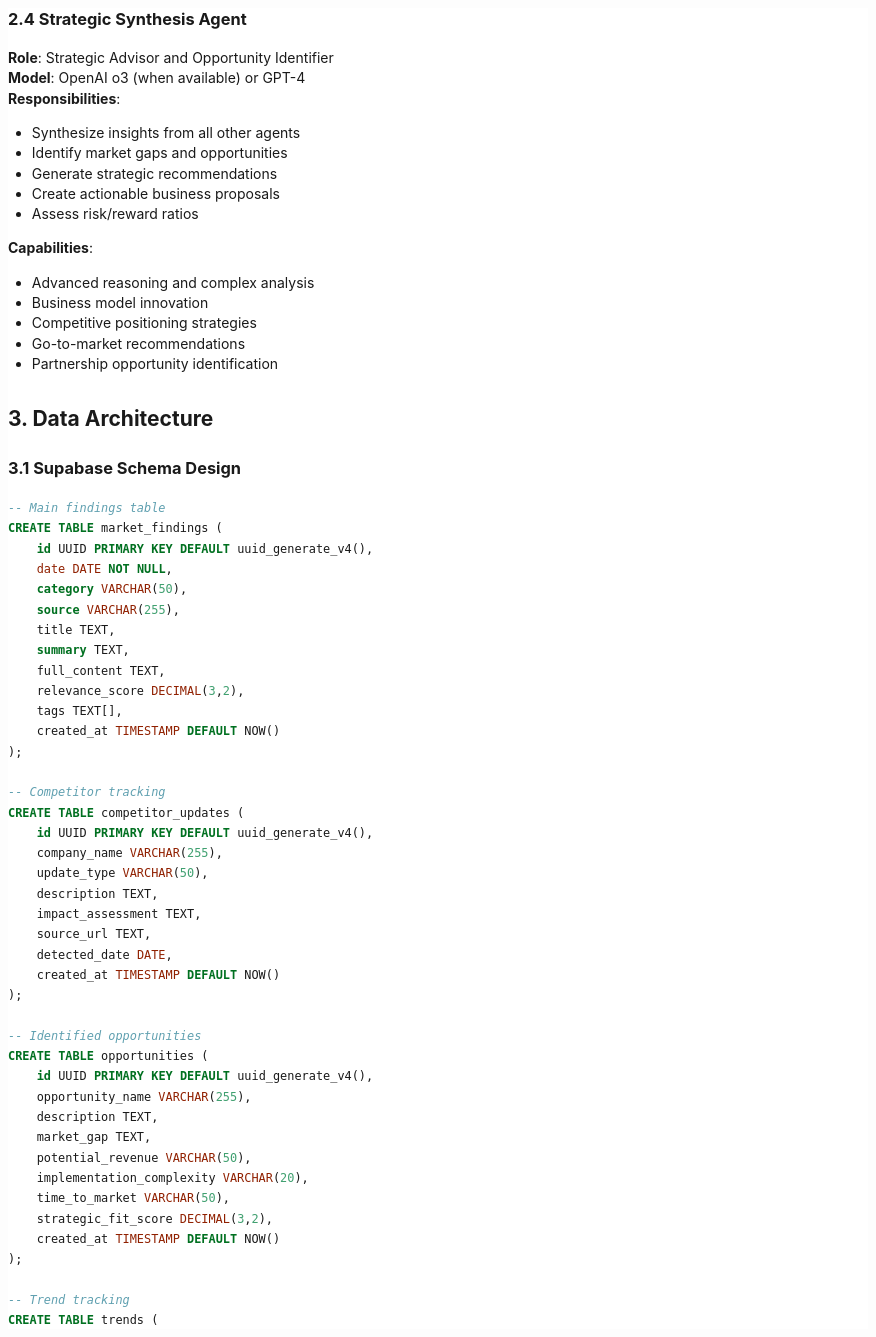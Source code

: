 ### 2.4 Strategic Synthesis Agent
**Role**: Strategic Advisor and Opportunity Identifier  
**Model**: OpenAI o3 (when available) or GPT-4  
**Responsibilities**:
- Synthesize insights from all other agents
- Identify market gaps and opportunities
- Generate strategic recommendations
- Create actionable business proposals
- Assess risk/reward ratios

**Capabilities**:
- Advanced reasoning and complex analysis
- Business model innovation
- Competitive positioning strategies
- Go-to-market recommendations
- Partnership opportunity identification

## 3. Data Architecture

### 3.1 Supabase Schema Design

```sql
-- Main findings table
CREATE TABLE market_findings (
    id UUID PRIMARY KEY DEFAULT uuid_generate_v4(),
    date DATE NOT NULL,
    category VARCHAR(50),
    source VARCHAR(255),
    title TEXT,
    summary TEXT,
    full_content TEXT,
    relevance_score DECIMAL(3,2),
    tags TEXT[],
    created_at TIMESTAMP DEFAULT NOW()
);

-- Competitor tracking
CREATE TABLE competitor_updates (
    id UUID PRIMARY KEY DEFAULT uuid_generate_v4(),
    company_name VARCHAR(255),
    update_type VARCHAR(50),
    description TEXT,
    impact_assessment TEXT,
    source_url TEXT,
    detected_date DATE,
    created_at TIMESTAMP DEFAULT NOW()
);

-- Identified opportunities
CREATE TABLE opportunities (
    id UUID PRIMARY KEY DEFAULT uuid_generate_v4(),
    opportunity_name VARCHAR(255),
    description TEXT,
    market_gap TEXT,
    potential_revenue VARCHAR(50),
    implementation_complexity VARCHAR(20),
    time_to_market VARCHAR(50),
    strategic_fit_score DECIMAL(3,2),
    created_at TIMESTAMP DEFAULT NOW()
);

-- Trend tracking
CREATE TABLE trends (
```